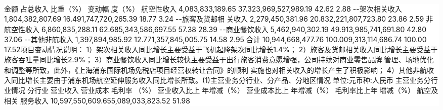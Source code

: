 金额
占总收入
比重（%）
变动幅
度（%）
航空性收入
4,083,833,189.65
37.323,969,527,989.19
42.62
2.88
--架次相关收入
1,804,382,807.69
16.491,747,720,265.39
18.77
3.24
--旅客及货邮相
关收入
2,279,450,381.96
20.832,221,807,723.80
23.86
2.59
非航空性收入
6,860,835,288.11
62.685,343,586,697.55
57.38
28.39
--商业餐饮收入
5,462,940,302.19
49.913,985,741,691.80
42.80
37.06
--其他非航收入
1,397,894,985.92
12.771,357,845,005.75
14.58
2.95
合计
10,944,668,477.76
100.009,313,114,686.74
100.00
17.52项目变动情况说明：
1）架次相关收入同比增长主要受益于飞机起降架次同比增长1.4%；
2）旅客及货邮相关收入同比增长主要受益于旅客吞吐量同比增长2.9%；
3）商业餐饮收入同比增长较快主要受益于出行旅客消费意愿增强，公司持续对商业零售品牌
管理、场地优化和调整等所致，此外，《上海浦东国际机场免税店项目经营权转让合同》的顺利
实施也对相关收入的增长产生了积极影响；
4）其他非航收入同比增长主要由于浦东机场航空延伸服务收入同比增长所致。(1)主营业务分行业、分产品、分地区情况
单位:元币种:人民币
主营业务分行业情况
分行业
营业收入
营业成本
毛利率
（%）
营业收入比上
年增减（%）
营业成本比上
年增减（%）
毛利率比上年
增减（%）
航空及相关
服务收入
10,597,550,609.655,089,033,823.52
51.98